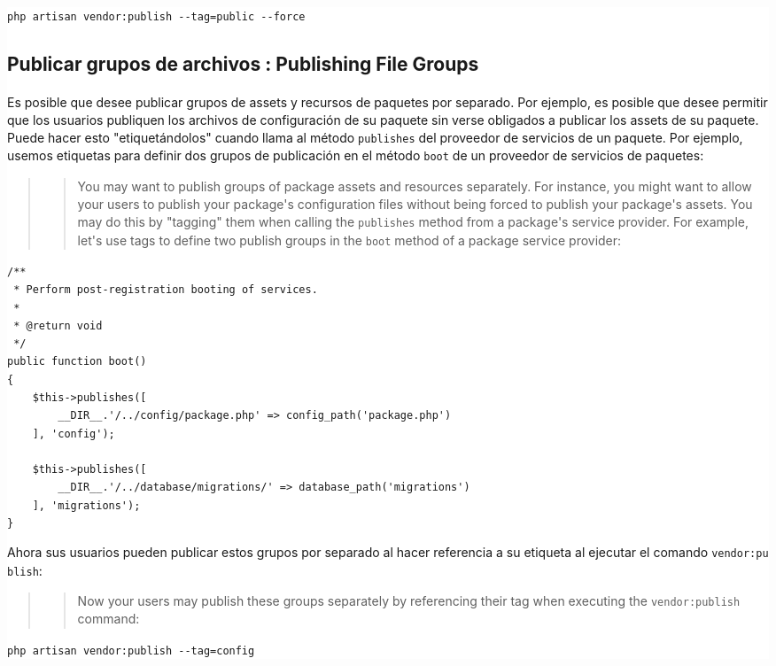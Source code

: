     php artisan vendor:publish --tag=public --force

<a name="publishing-file-groups"></a>
## Publicar grupos de archivos : Publishing File Groups

Es posible que desee publicar grupos de assets y recursos de paquetes por separado. Por ejemplo, es posible que desee permitir que los usuarios publiquen los archivos de configuración de su paquete sin verse obligados a publicar los assets de su paquete. Puede hacer esto "etiquetándolos" cuando llama al método `publishes` del proveedor de servicios de un paquete. Por ejemplo, usemos etiquetas para definir dos grupos de publicación en el método `boot` de un proveedor de servicios de paquetes:
> > You may want to publish groups of package assets and resources separately. For instance, you might want to allow your users to publish your package's configuration files without being forced to publish your package's assets. You may do this by "tagging" them when calling the `publishes` method from a package's service provider. For example, let's use tags to define two publish groups in the `boot` method of a package service provider:

    /**
     * Perform post-registration booting of services.
     *
     * @return void
     */
    public function boot()
    {
        $this->publishes([
            __DIR__.'/../config/package.php' => config_path('package.php')
        ], 'config');

        $this->publishes([
            __DIR__.'/../database/migrations/' => database_path('migrations')
        ], 'migrations');
    }

Ahora sus usuarios pueden publicar estos grupos por separado al hacer referencia a su etiqueta al ejecutar el comando `vendor:publish`:
> > Now your users may publish these groups separately by referencing their tag when executing the `vendor:publish` command:

    php artisan vendor:publish --tag=config
